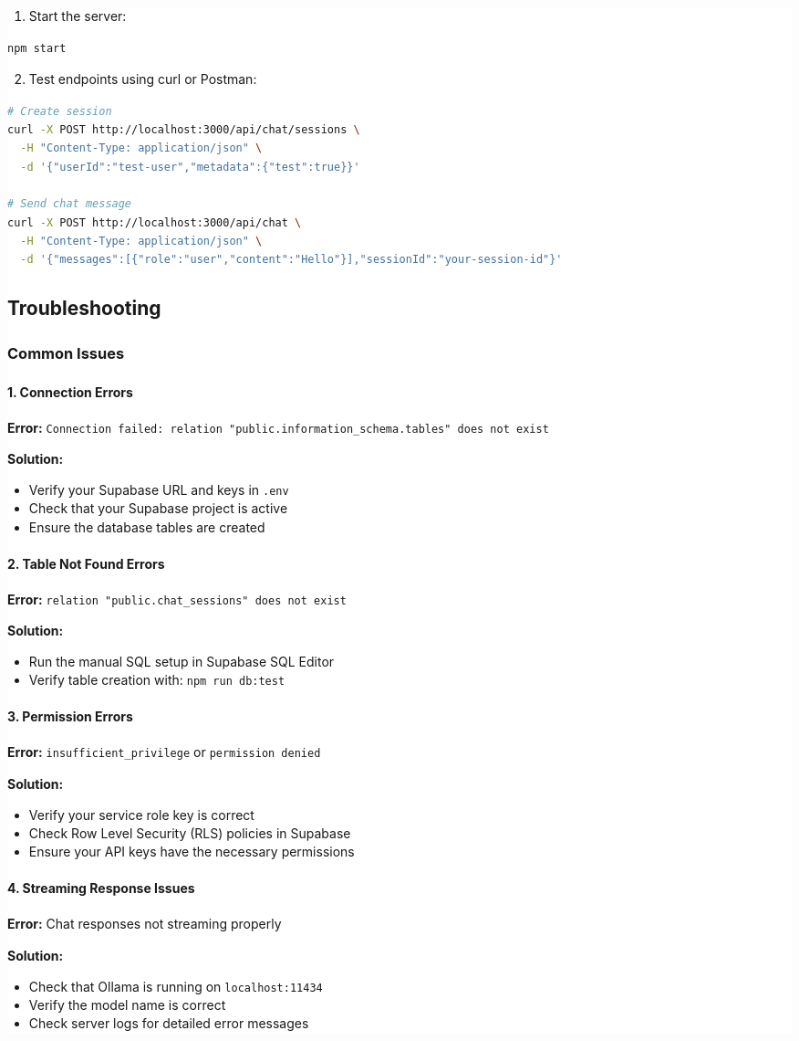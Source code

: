 1. Start the server:
```bash
npm start
```

2. Test endpoints using curl or Postman:
```bash
# Create session
curl -X POST http://localhost:3000/api/chat/sessions \
  -H "Content-Type: application/json" \
  -d '{"userId":"test-user","metadata":{"test":true}}'

# Send chat message
curl -X POST http://localhost:3000/api/chat \
  -H "Content-Type: application/json" \
  -d '{"messages":[{"role":"user","content":"Hello"}],"sessionId":"your-session-id"}'
```

## Troubleshooting

### Common Issues

#### 1. Connection Errors

**Error:** `Connection failed: relation "public.information_schema.tables" does not exist`

**Solution:** 
- Verify your Supabase URL and keys in `.env`
- Check that your Supabase project is active
- Ensure the database tables are created

#### 2. Table Not Found Errors

**Error:** `relation "public.chat_sessions" does not exist`

**Solution:**
- Run the manual SQL setup in Supabase SQL Editor
- Verify table creation with: `npm run db:test`

#### 3. Permission Errors

**Error:** `insufficient_privilege` or `permission denied`

**Solution:**
- Verify your service role key is correct
- Check Row Level Security (RLS) policies in Supabase
- Ensure your API keys have the necessary permissions

#### 4. Streaming Response Issues

**Error:** Chat responses not streaming properly

**Solution:**
- Check that Ollama is running on `localhost:11434`
- Verify the model name is correct
- Check server logs for detailed error messages
